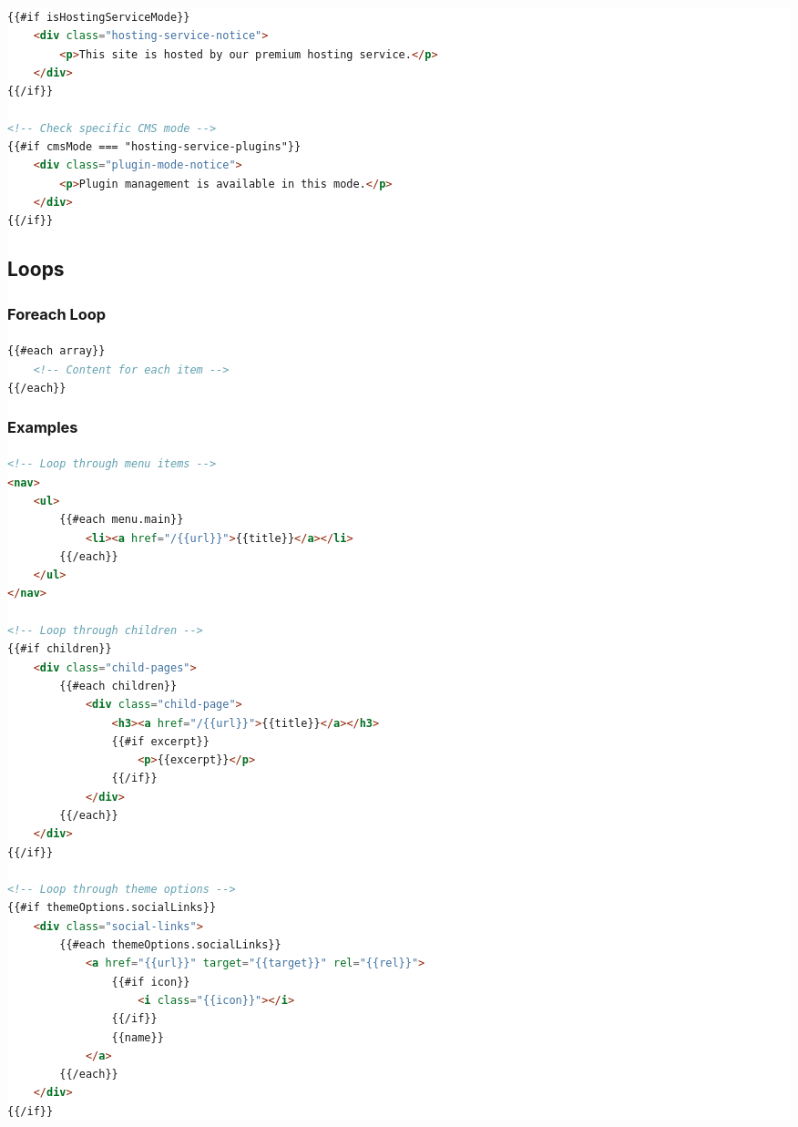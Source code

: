 ```html
{{#if isHostingServiceMode}}
    <div class="hosting-service-notice">
        <p>This site is hosted by our premium hosting service.</p>
    </div>
{{/if}}

<!-- Check specific CMS mode -->
{{#if cmsMode === "hosting-service-plugins"}}
    <div class="plugin-mode-notice">
        <p>Plugin management is available in this mode.</p>
    </div>
{{/if}}
```

## Loops

### Foreach Loop

```html
{{#each array}}
    <!-- Content for each item -->
{{/each}}
```

### Examples

```html
<!-- Loop through menu items -->
<nav>
    <ul>
        {{#each menu.main}}
            <li><a href="/{{url}}">{{title}}</a></li>
        {{/each}}
    </ul>
</nav>

<!-- Loop through children -->
{{#if children}}
    <div class="child-pages">
        {{#each children}}
            <div class="child-page">
                <h3><a href="/{{url}}">{{title}}</a></h3>
                {{#if excerpt}}
                    <p>{{excerpt}}</p>
                {{/if}}
            </div>
        {{/each}}
    </div>
{{/if}}

<!-- Loop through theme options -->
{{#if themeOptions.socialLinks}}
    <div class="social-links">
        {{#each themeOptions.socialLinks}}
            <a href="{{url}}" target="{{target}}" rel="{{rel}}">
                {{#if icon}}
                    <i class="{{icon}}"></i>
                {{/if}}
                {{name}}
            </a>
        {{/each}}
    </div>
{{/if}}
```